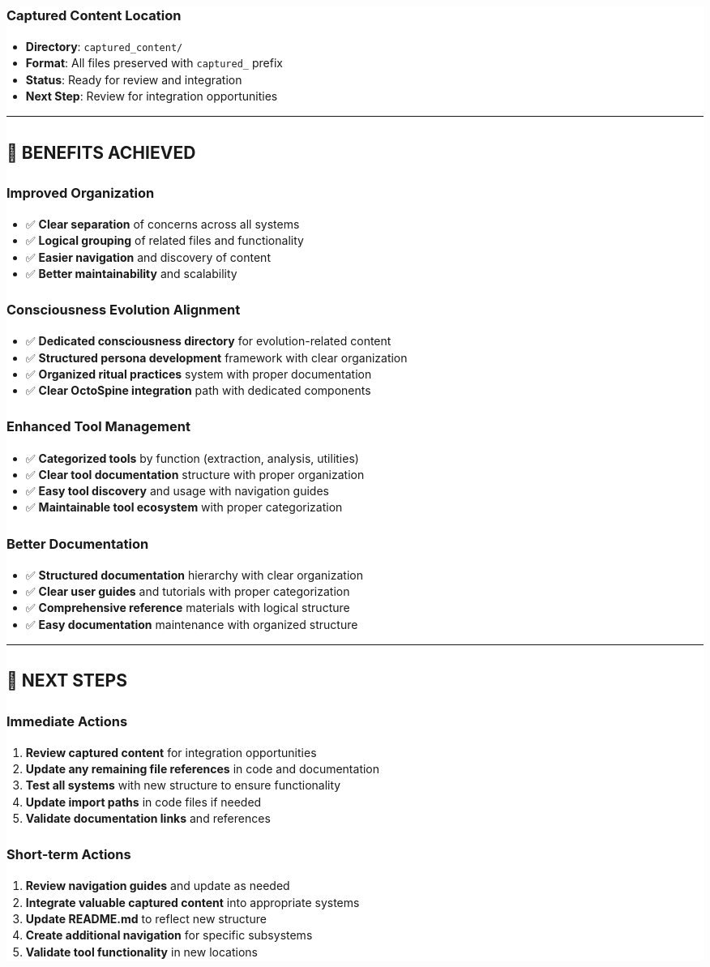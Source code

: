 ### **Captured Content Location**
- **Directory**: `captured_content/`
- **Format**: All files preserved with `captured_` prefix
- **Status**: Ready for review and integration
- **Next Step**: Review for integration opportunities

---

## 🎯 **BENEFITS ACHIEVED**

### **Improved Organization**
- ✅ **Clear separation** of concerns across all systems
- ✅ **Logical grouping** of related files and functionality
- ✅ **Easier navigation** and discovery of content
- ✅ **Better maintainability** and scalability

### **Consciousness Evolution Alignment**
- ✅ **Dedicated consciousness directory** for evolution-related content
- ✅ **Structured persona development** framework with clear organization
- ✅ **Organized ritual practices** system with proper documentation
- ✅ **Clear OctoSpine integration** path with dedicated components

### **Enhanced Tool Management**
- ✅ **Categorized tools** by function (extraction, analysis, utilities)
- ✅ **Clear tool documentation** structure with proper organization
- ✅ **Easy tool discovery** and usage with navigation guides
- ✅ **Maintainable tool ecosystem** with proper categorization

### **Better Documentation**
- ✅ **Structured documentation** hierarchy with clear organization
- ✅ **Clear user guides** and tutorials with proper categorization
- ✅ **Comprehensive reference** materials with logical structure
- ✅ **Easy documentation** maintenance with organized structure

---

## 📝 **NEXT STEPS**

### **Immediate Actions**
1. **Review captured content** for integration opportunities
2. **Update any remaining file references** in code and documentation
3. **Test all systems** with new structure to ensure functionality
4. **Update import paths** in code files if needed
5. **Validate documentation links** and references

### **Short-term Actions**
1. **Review navigation guides** and update as needed
2. **Integrate valuable captured content** into appropriate systems
3. **Update README.md** to reflect new structure
4. **Create additional navigation** for specific subsystems
5. **Validate tool functionality** in new locations
